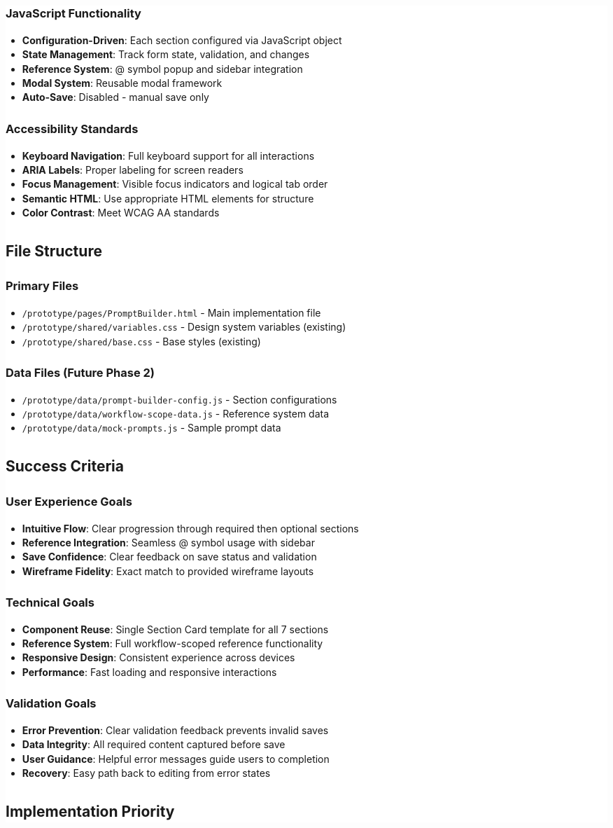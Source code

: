 ### JavaScript Functionality
- **Configuration-Driven**: Each section configured via JavaScript object
- **State Management**: Track form state, validation, and changes
- **Reference System**: @ symbol popup and sidebar integration
- **Modal System**: Reusable modal framework
- **Auto-Save**: Disabled - manual save only

### Accessibility Standards
- **Keyboard Navigation**: Full keyboard support for all interactions
- **ARIA Labels**: Proper labeling for screen readers
- **Focus Management**: Visible focus indicators and logical tab order
- **Semantic HTML**: Use appropriate HTML elements for structure
- **Color Contrast**: Meet WCAG AA standards

## File Structure

### Primary Files
- `/prototype/pages/PromptBuilder.html` - Main implementation file
- `/prototype/shared/variables.css` - Design system variables (existing)
- `/prototype/shared/base.css` - Base styles (existing)

### Data Files (Future Phase 2)
- `/prototype/data/prompt-builder-config.js` - Section configurations
- `/prototype/data/workflow-scope-data.js` - Reference system data
- `/prototype/data/mock-prompts.js` - Sample prompt data

## Success Criteria

### User Experience Goals
- **Intuitive Flow**: Clear progression through required then optional sections
- **Reference Integration**: Seamless @ symbol usage with sidebar
- **Save Confidence**: Clear feedback on save status and validation
- **Wireframe Fidelity**: Exact match to provided wireframe layouts

### Technical Goals  
- **Component Reuse**: Single Section Card template for all 7 sections
- **Reference System**: Full workflow-scoped reference functionality
- **Responsive Design**: Consistent experience across devices
- **Performance**: Fast loading and responsive interactions

### Validation Goals
- **Error Prevention**: Clear validation feedback prevents invalid saves
- **Data Integrity**: All required content captured before save
- **User Guidance**: Helpful error messages guide users to completion
- **Recovery**: Easy path back to editing from error states

## Implementation Priority
